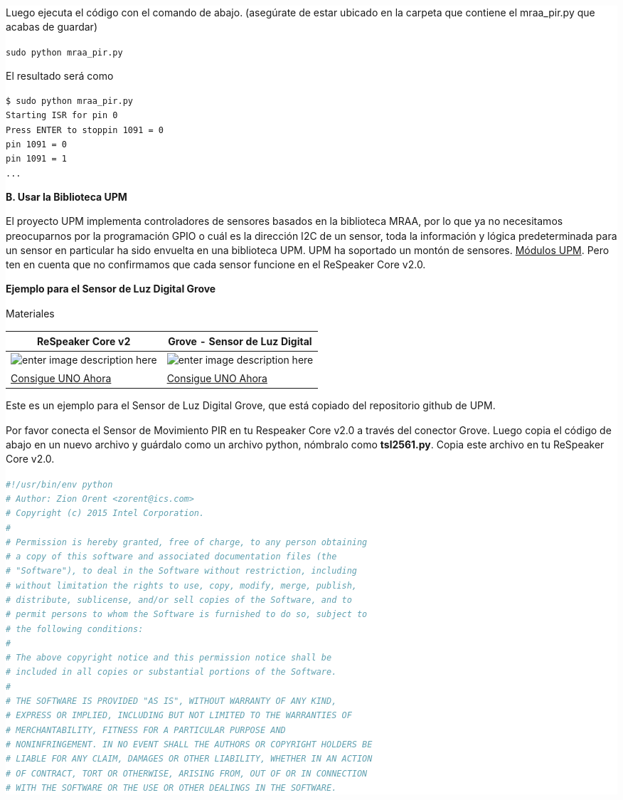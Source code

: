 Luego ejecuta el código con el comando de abajo. (asegúrate de estar ubicado en la carpeta que contiene el mraa_pir.py que acabas de guardar)

``` python
sudo python mraa_pir.py
```

El resultado será como

```
$ sudo python mraa_pir.py
Starting ISR for pin 0
Press ENTER to stoppin 1091 = 0
pin 1091 = 0
pin 1091 = 1
...
```

**B. Usar la Biblioteca UPM**

El proyecto UPM implementa controladores de sensores basados en la biblioteca MRAA, por lo que ya no necesitamos preocuparnos por la programación GPIO o cuál es la dirección I2C de un sensor, toda la información y lógica predeterminada para un sensor en particular ha sido envuelta en una biblioteca UPM. UPM ha soportado un montón de sensores. [Módulos UPM](https://iotdk.intel.com/docs/master/upm/modules.html). Pero ten en cuenta que no confirmamos que cada sensor funcione en el ReSpeaker Core v2.0.

**Ejemplo para el Sensor de Luz Digital Grove**

Materiales

| ReSpeaker Core v2 |  Grove - Sensor de Luz Digital |
|--------------|-------------|
|![enter image description here](https://files.seeedstudio.com/wiki/Respeaker_V2/img/ReSpeaker_V2_back_little.jpg)|![enter image description here](https://files.seeedstudio.com/wiki/Respeaker_V2/img/Digital_Light_Sensor.jpg)|
|[Consigue UNO Ahora](https://www.seeedstudio.com/ReSpeaker-Core-V2.0-p-3039.html)|[Consigue UNO Ahora](https://www.seeedstudio.com/Grove-Digital-Light-Sensor-p-1281.html)|

Este es un ejemplo para el Sensor de Luz Digital Grove, que está copiado del repositorio github de UPM.

Por favor conecta el Sensor de Movimiento PIR en tu Respeaker Core v2.0 a través del conector Grove.
Luego copia el código de abajo en un nuevo archivo y guárdalo como un archivo python, nómbralo como **tsl2561.py**. Copia este archivo en tu ReSpeaker Core v2.0.

``` python
#!/usr/bin/env python
# Author: Zion Orent <zorent@ics.com>
# Copyright (c) 2015 Intel Corporation.
#
# Permission is hereby granted, free of charge, to any person obtaining
# a copy of this software and associated documentation files (the
# "Software"), to deal in the Software without restriction, including
# without limitation the rights to use, copy, modify, merge, publish,
# distribute, sublicense, and/or sell copies of the Software, and to
# permit persons to whom the Software is furnished to do so, subject to
# the following conditions:
#
# The above copyright notice and this permission notice shall be
# included in all copies or substantial portions of the Software.
#
# THE SOFTWARE IS PROVIDED "AS IS", WITHOUT WARRANTY OF ANY KIND,
# EXPRESS OR IMPLIED, INCLUDING BUT NOT LIMITED TO THE WARRANTIES OF
# MERCHANTABILITY, FITNESS FOR A PARTICULAR PURPOSE AND
# NONINFRINGEMENT. IN NO EVENT SHALL THE AUTHORS OR COPYRIGHT HOLDERS BE
# LIABLE FOR ANY CLAIM, DAMAGES OR OTHER LIABILITY, WHETHER IN AN ACTION
# OF CONTRACT, TORT OR OTHERWISE, ARISING FROM, OUT OF OR IN CONNECTION
# WITH THE SOFTWARE OR THE USE OR OTHER DEALINGS IN THE SOFTWARE.

```